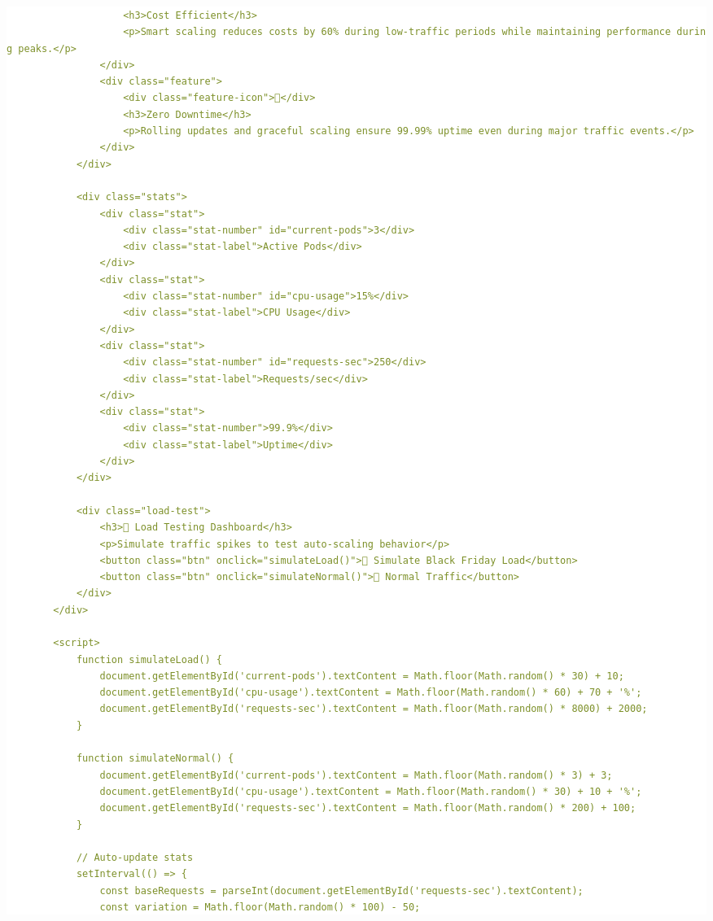 ```yaml
                    <h3>Cost Efficient</h3>
                    <p>Smart scaling reduces costs by 60% during low-traffic periods while maintaining performance during peaks.</p>
                </div>
                <div class="feature">
                    <div class="feature-icon">🔄</div>
                    <h3>Zero Downtime</h3>
                    <p>Rolling updates and graceful scaling ensure 99.99% uptime even during major traffic events.</p>
                </div>
            </div>
            
            <div class="stats">
                <div class="stat">
                    <div class="stat-number" id="current-pods">3</div>
                    <div class="stat-label">Active Pods</div>
                </div>
                <div class="stat">
                    <div class="stat-number" id="cpu-usage">15%</div>
                    <div class="stat-label">CPU Usage</div>
                </div>
                <div class="stat">
                    <div class="stat-number" id="requests-sec">250</div>
                    <div class="stat-label">Requests/sec</div>
                </div>
                <div class="stat">
                    <div class="stat-number">99.9%</div>
                    <div class="stat-label">Uptime</div>
                </div>
            </div>
            
            <div class="load-test">
                <h3>🧪 Load Testing Dashboard</h3>
                <p>Simulate traffic spikes to test auto-scaling behavior</p>
                <button class="btn" onclick="simulateLoad()">🚀 Simulate Black Friday Load</button>
                <button class="btn" onclick="simulateNormal()">📱 Normal Traffic</button>
            </div>
        </div>
        
        <script>
            function simulateLoad() {
                document.getElementById('current-pods').textContent = Math.floor(Math.random() * 30) + 10;
                document.getElementById('cpu-usage').textContent = Math.floor(Math.random() * 60) + 70 + '%';
                document.getElementById('requests-sec').textContent = Math.floor(Math.random() * 8000) + 2000;
            }
            
            function simulateNormal() {
                document.getElementById('current-pods').textContent = Math.floor(Math.random() * 3) + 3;
                document.getElementById('cpu-usage').textContent = Math.floor(Math.random() * 30) + 10 + '%';
                document.getElementById('requests-sec').textContent = Math.floor(Math.random() * 200) + 100;
            }
            
            // Auto-update stats
            setInterval(() => {
                const baseRequests = parseInt(document.getElementById('requests-sec').textContent);
                const variation = Math.floor(Math.random() * 100) - 50;
```